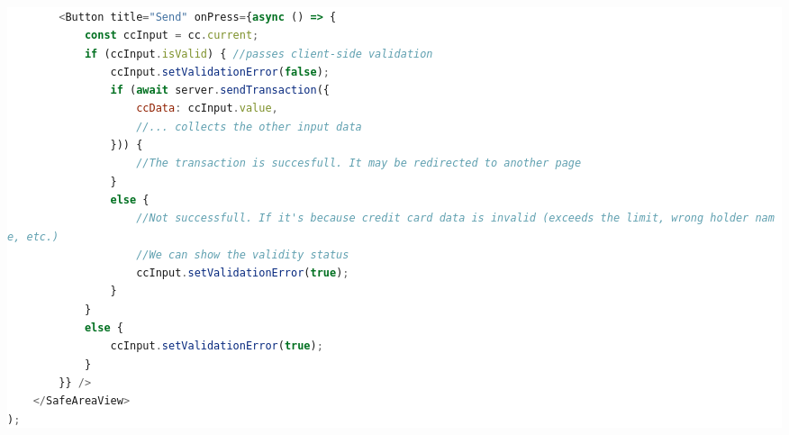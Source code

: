 ```javascript
        <Button title="Send" onPress={async () => {
            const ccInput = cc.current;
            if (ccInput.isValid) { //passes client-side validation
                ccInput.setValidationError(false);
                if (await server.sendTransaction({
                    ccData: ccInput.value,
                    //... collects the other input data
                })) {
                    //The transaction is succesfull. It may be redirected to another page
                }
                else {
                    //Not successfull. If it's because credit card data is invalid (exceeds the limit, wrong holder name, etc.)
                    //We can show the validity status
                    ccInput.setValidationError(true);
                }
            }
            else {
                ccInput.setValidationError(true);
            }
        }} />
    </SafeAreaView>
);
```
